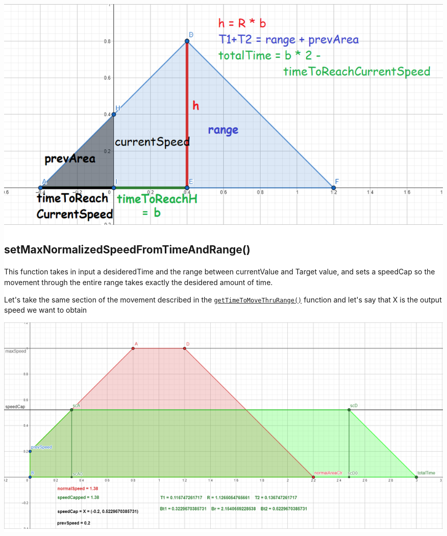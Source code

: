 ![](Images/Interpolation/speedCapNoMaxSpeedCalcSplice.png)

## setMaxNormalizedSpeedFromTimeAndRange()

This function takes in input a desideredTime and the range between currentValue and Target value, and sets a speedCap so the movement through the entire range takes exactly the desidered amount of time.

Let's take the same section of the movement described in the [`getTimeToMoveThruRange()`](#getTimeToMoveThruRange\(\)) function and let's say that X is the output speed we want to obtain

![](Images/Interpolation/speedCapCalcIntro.png)

